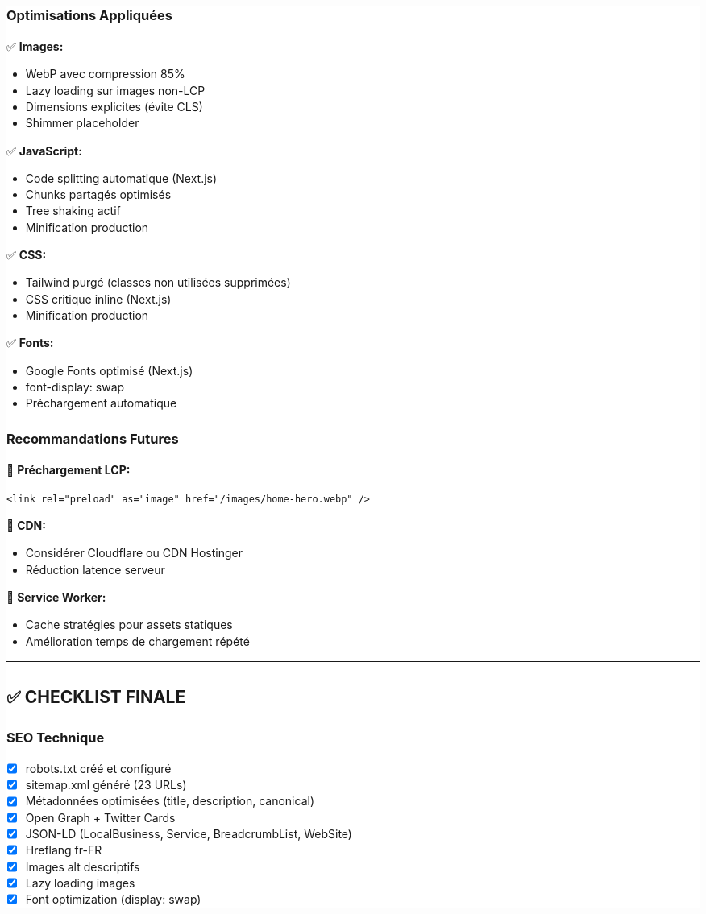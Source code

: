 ### Optimisations Appliquées

✅ **Images:**
- WebP avec compression 85%
- Lazy loading sur images non-LCP
- Dimensions explicites (évite CLS)
- Shimmer placeholder

✅ **JavaScript:**
- Code splitting automatique (Next.js)
- Chunks partagés optimisés
- Tree shaking actif
- Minification production

✅ **CSS:**
- Tailwind purgé (classes non utilisées supprimées)
- CSS critique inline (Next.js)
- Minification production

✅ **Fonts:**
- Google Fonts optimisé (Next.js)
- font-display: swap
- Préchargement automatique

### Recommandations Futures

🔄 **Préchargement LCP:**
```tsx
<link rel="preload" as="image" href="/images/home-hero.webp" />
```

🔄 **CDN:**
- Considérer Cloudflare ou CDN Hostinger
- Réduction latence serveur

🔄 **Service Worker:**
- Cache stratégies pour assets statiques
- Amélioration temps de chargement répété

---

## ✅ CHECKLIST FINALE

### SEO Technique
- [x] robots.txt créé et configuré
- [x] sitemap.xml généré (23 URLs)
- [x] Métadonnées optimisées (title, description, canonical)
- [x] Open Graph + Twitter Cards
- [x] JSON-LD (LocalBusiness, Service, BreadcrumbList, WebSite)
- [x] Hreflang fr-FR
- [x] Images alt descriptifs
- [x] Lazy loading images
- [x] Font optimization (display: swap)
